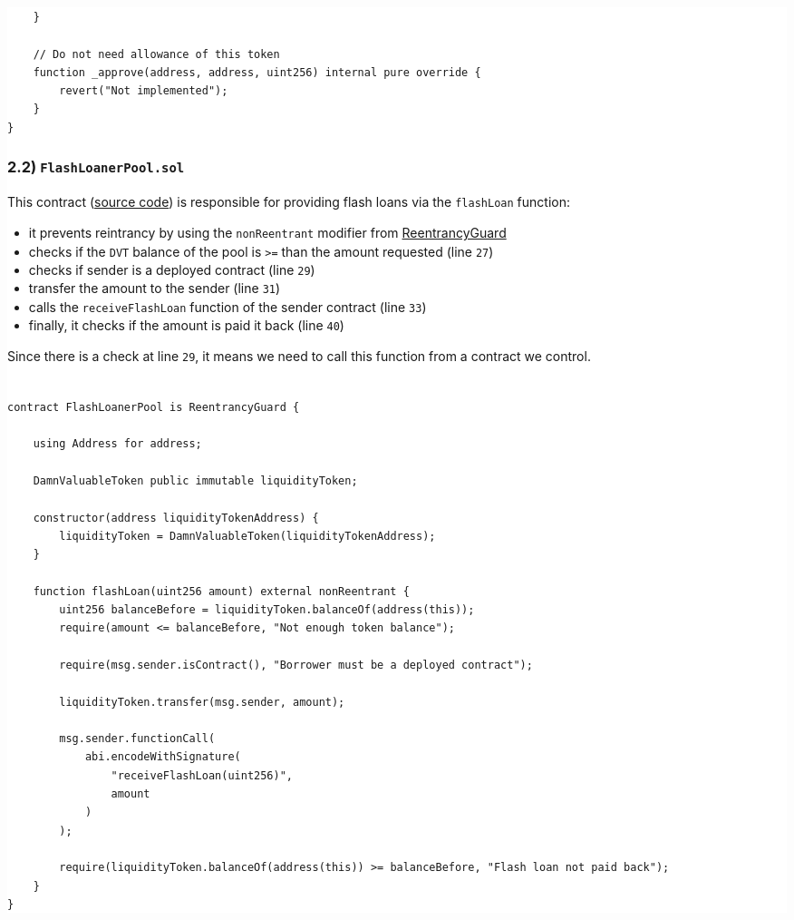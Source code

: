 ```solidity
    }

    // Do not need allowance of this token
    function _approve(address, address, uint256) internal pure override {
        revert("Not implemented");
    }
}

```

### 2.2) `FlashLoanerPool.sol`

This contract ([source code](https://github.com/tinchoabbate/damn-vulnerable-defi/blob/master/contracts/the-rewarder/FlashLoanerPool.sol)) is responsible for providing flash loans via the `flashLoan` function:
- it prevents reintrancy by using the `nonReentrant` modifier from [ReentrancyGuard](https://docs.openzeppelin.com/contracts/4.x/api/security#ReentrancyGuard)
- checks if the `DVT` balance of the pool is `>=` than the amount requested (line `27`)
- checks if sender is a deployed contract (line `29`) 
- transfer the amount to the sender (line `31`)
- calls the `receiveFlashLoan` function of the sender contract (line `33`)
- finally, it checks if the amount is paid it back (line `40`)

Since there is a check at line `29`, it means we need to call this function from a contract we control.

```solidity

contract FlashLoanerPool is ReentrancyGuard {

    using Address for address;

    DamnValuableToken public immutable liquidityToken;

    constructor(address liquidityTokenAddress) {
        liquidityToken = DamnValuableToken(liquidityTokenAddress);
    }

    function flashLoan(uint256 amount) external nonReentrant {
        uint256 balanceBefore = liquidityToken.balanceOf(address(this));
        require(amount <= balanceBefore, "Not enough token balance");

        require(msg.sender.isContract(), "Borrower must be a deployed contract");
        
        liquidityToken.transfer(msg.sender, amount);

        msg.sender.functionCall(
            abi.encodeWithSignature(
                "receiveFlashLoan(uint256)",
                amount
            )
        );

        require(liquidityToken.balanceOf(address(this)) >= balanceBefore, "Flash loan not paid back");
    }
}

```
